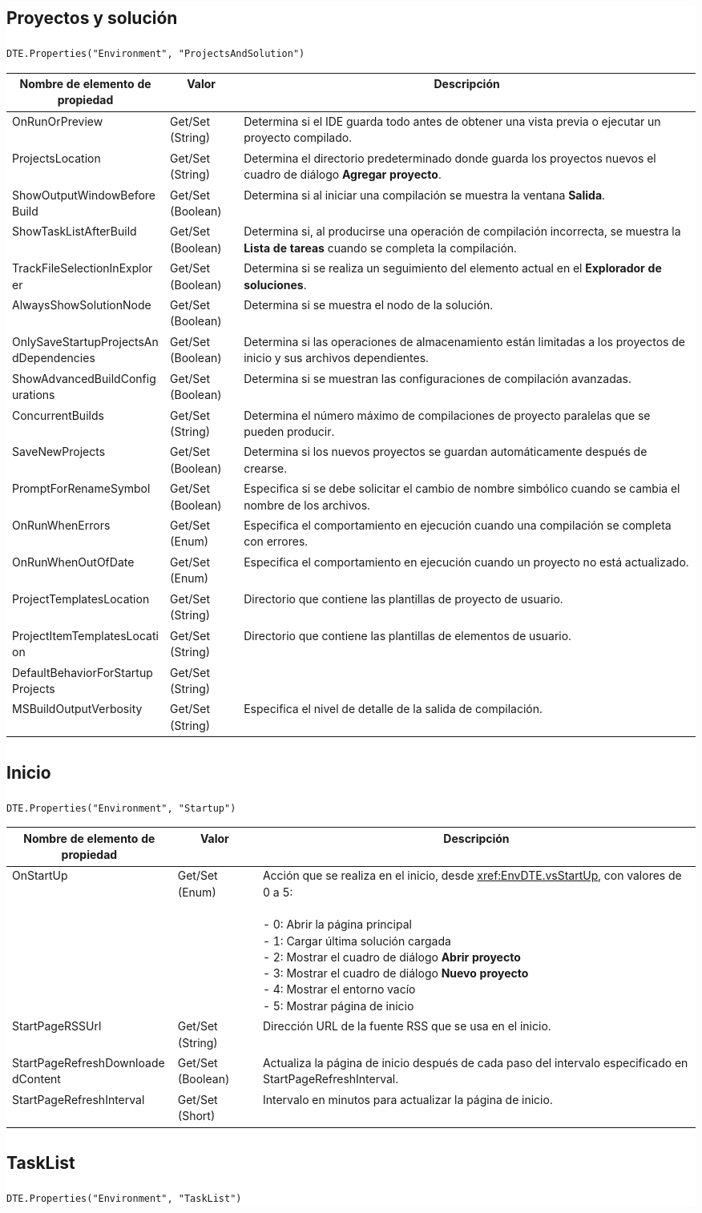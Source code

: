 ## <a name="projects-and-solution"></a>Proyectos y solución  
 `DTE.Properties("Environment", "ProjectsAndSolution")`  
  
|Nombre de elemento de propiedad|Valor|Descripción|  
|------------------------|-----------|-----------------|  
|OnRunOrPreview|Get/Set (String)|Determina si el IDE guarda todo antes de obtener una vista previa o ejecutar un proyecto compilado.|  
|ProjectsLocation|Get/Set (String)|Determina el directorio predeterminado donde guarda los proyectos nuevos el cuadro de diálogo **Agregar proyecto**.|  
|ShowOutputWindowBeforeBuild|Get/Set (Boolean)|Determina si al iniciar una compilación se muestra la ventana **Salida**.|  
|ShowTaskListAfterBuild|Get/Set (Boolean)|Determina si, al producirse una operación de compilación incorrecta, se muestra la **Lista de tareas** cuando se completa la compilación.|  
|TrackFileSelectionInExplorer|Get/Set (Boolean)|Determina si se realiza un seguimiento del elemento actual en el **Explorador de soluciones**.|  
|AlwaysShowSolutionNode|Get/Set (Boolean)|Determina si se muestra el nodo de la solución.|  
|OnlySaveStartupProjectsAndDependencies|Get/Set (Boolean)|Determina si las operaciones de almacenamiento están limitadas a los proyectos de inicio y sus archivos dependientes.|  
|ShowAdvancedBuildConfigurations|Get/Set (Boolean)|Determina si se muestran las configuraciones de compilación avanzadas.|  
|ConcurrentBuilds|Get/Set (String)|Determina el número máximo de compilaciones de proyecto paralelas que se pueden producir.|  
|SaveNewProjects|Get/Set (Boolean)|Determina si los nuevos proyectos se guardan automáticamente después de crearse.|  
|PromptForRenameSymbol|Get/Set (Boolean)|Especifica si se debe solicitar el cambio de nombre simbólico cuando se cambia el nombre de los archivos.|  
|OnRunWhenErrors|Get/Set (Enum)|Especifica el comportamiento en ejecución cuando una compilación se completa con errores.|  
|OnRunWhenOutOfDate|Get/Set (Enum)|Especifica el comportamiento en ejecución cuando un proyecto no está actualizado.|  
|ProjectTemplatesLocation|Get/Set (String)|Directorio que contiene las plantillas de proyecto de usuario.|  
|ProjectItemTemplatesLocation|Get/Set (String)|Directorio que contiene las plantillas de elementos de usuario.|  
|DefaultBehaviorForStartupProjects|Get/Set (String)||  
|MSBuildOutputVerbosity|Get/Set (String)|Especifica el nivel de detalle de la salida de compilación.|  
  
## <a name="startup"></a>Inicio  
 `DTE.Properties("Environment", "Startup")`  
  
|Nombre de elemento de propiedad|Valor|Descripción|  
|------------------------|-----------|-----------------|  
|OnStartUp|Get/Set (Enum)|Acción que se realiza en el inicio, desde <xref:EnvDTE.vsStartUp>, con valores de 0 a 5:<br /><br /> -   0: Abrir la página principal<br />-   1: Cargar última solución cargada<br />-   2: Mostrar el cuadro de diálogo **Abrir proyecto**<br />-   3: Mostrar el cuadro de diálogo **Nuevo proyecto**<br />-   4: Mostrar el entorno vacío<br />-   5: Mostrar página de inicio|  
|StartPageRSSUrl|Get/Set (String)|Dirección URL de la fuente RSS que se usa en el inicio.|  
|StartPageRefreshDownloadedContent|Get/Set (Boolean)|Actualiza la página de inicio después de cada paso del intervalo especificado en StartPageRefreshInterval.|  
|StartPageRefreshInterval|Get/Set (Short)|Intervalo en minutos para actualizar la página de inicio.|  
  
## <a name="tasklist"></a>TaskList  
 `DTE.Properties("Environment", "TaskList")`  
  